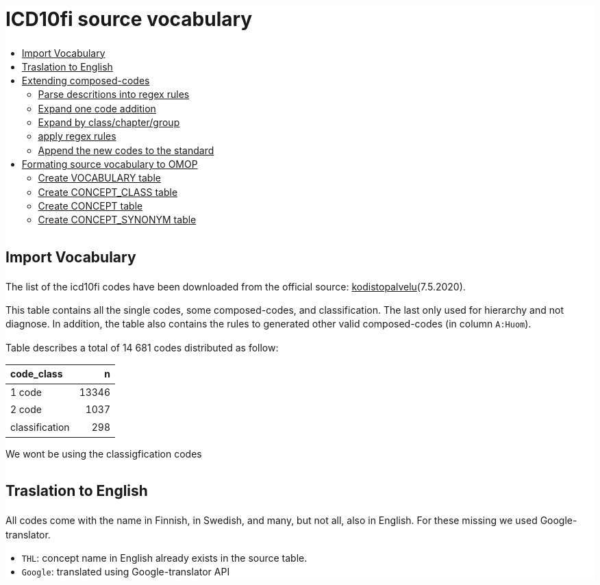 ICD10fi source vocabulary
================

  - [Import Vocabulary](#import-vocabulary)
  - [Traslation to English](#traslation-to-english)
  - [Extending composed-codes](#extending-composed-codes)
      - [Parse descritions into regex
        rules](#parse-descritions-into-regex-rules)
      - [Expand one code addition](#expand-one-code-addition)
      - [Expand by class/chapter/group](#expand-by-classchaptergroup)
      - [apply regex rules](#apply-regex-rules)
      - [Append the new codes to the
        standard](#append-the-new-codes-to-the-standard)
  - [Formating source vocabulary to
    OMOP](#formating-source-vocabulary-to-omop)
      - [Create VOCABULARY table](#create-vocabulary-table)
      - [Create CONCEPT\_CLASS table](#create-concept_class-table)
      - [Create CONCEPT table](#create-concept-table)
      - [Create CONCEPT\_SYNONYM table](#create-concept_synonym-table)

## Import Vocabulary

The list of the icd10fi codes have been downloaded from the official
source:
[kodistopalvelu](https://91.202.112.142/codeserver/pages/publication-view-page.xhtml?distributionKey=9395&versionKey=58&returnLink=fromVersionPublicationList)(7.5.2020).

This table contains all the single codes, some composed-codes, and
classification. The last only used for hierarchy and not diagnose. In
addition, the table also contains the rules to generated other valid
composed-codes (in column `A:Huom`).

Table describes a total of 14 681 codes distributed as follow:

<div class="kable-table">

| code\_class    |     n |
| :------------- | ----: |
| 1 code         | 13346 |
| 2 code         |  1037 |
| classification |   298 |

</div>

We wont be using the classigfication codes

## Traslation to English

All codes come with the name in Finnish, in Swedish, and many, but not
all, also in English. For these missing we used Google-translator.

  - `THL`: concept name in English already exists in the source table.
  - `Google`: translated using Google-translator API
